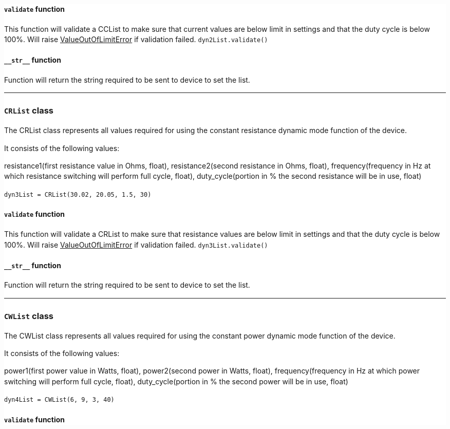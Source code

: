 
#### `validate` function

This function will validate a CCList to make sure that current values are below limit in settings and that the duty cycle is below 100%.
Will raise [ValueOutOfLimitError](#valueoutoflimiterror-class) if validation failed.
`dyn2List.validate()`


#### `__str__` function

Function will return the string required to be sent to device to set the list.
___

### `CRList` class

The CRList class represents all values required for using the constant resistance dynamic mode function of the device.

It consists of the following values: 

resistance1(first resistance value in Ohms, float), resistance2(second resistance in Ohms, float), frequency(frequency in Hz at which resistance switching will perform full cycle, float), duty_cycle(portion in % the second resistance will be in use, float)
```
dyn3List = CRList(30.02, 20.05, 1.5, 30)
```


#### `validate` function

This function will validate a CRList to make sure that resistance values are below limit in settings and that the duty cycle is below 100%.
Will raise [ValueOutOfLimitError](#valueoutoflimiterror-class) if validation failed.
`dyn3List.validate()`


#### `__str__` function

Function will return the string required to be sent to device to set the list.
___

### `CWList` class

The CWList class represents all values required for using the constant power dynamic mode function of the device.

It consists of the following values: 

power1(first power value in Watts, float), power2(second power in Watts, float), frequency(frequency in Hz at which power switching will perform full cycle, float), duty_cycle(portion in % the second power will be in use, float)
```
dyn4List = CWList(6, 9, 3, 40)
```


#### `validate` function

